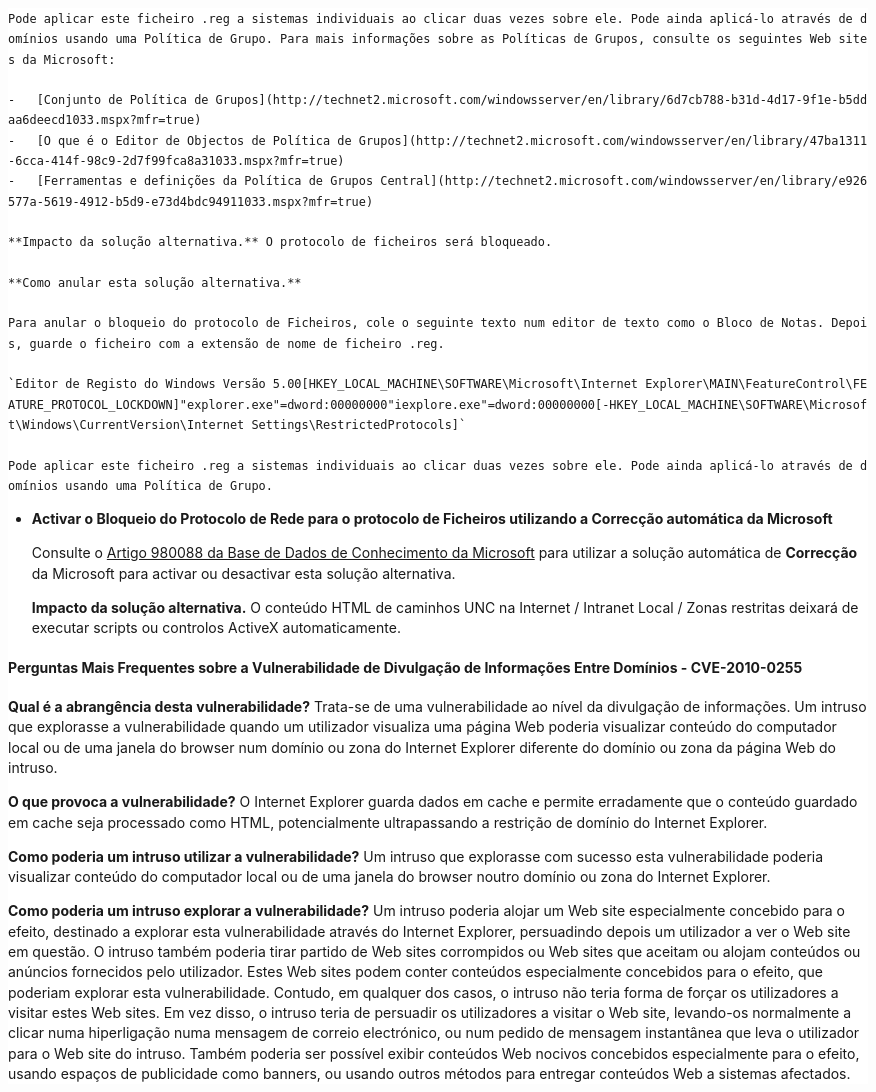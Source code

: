     Pode aplicar este ficheiro .reg a sistemas individuais ao clicar duas vezes sobre ele. Pode ainda aplicá-lo através de domínios usando uma Política de Grupo. Para mais informações sobre as Políticas de Grupos, consulte os seguintes Web sites da Microsoft:

    -   [Conjunto de Política de Grupos](http://technet2.microsoft.com/windowsserver/en/library/6d7cb788-b31d-4d17-9f1e-b5ddaa6deecd1033.mspx?mfr=true)
    -   [O que é o Editor de Objectos de Política de Grupos](http://technet2.microsoft.com/windowsserver/en/library/47ba1311-6cca-414f-98c9-2d7f99fca8a31033.mspx?mfr=true)
    -   [Ferramentas e definições da Política de Grupos Central](http://technet2.microsoft.com/windowsserver/en/library/e926577a-5619-4912-b5d9-e73d4bdc94911033.mspx?mfr=true)

    **Impacto da solução alternativa.** O protocolo de ficheiros será bloqueado.

    **Como anular esta solução alternativa.**

    Para anular o bloqueio do protocolo de Ficheiros, cole o seguinte texto num editor de texto como o Bloco de Notas. Depois, guarde o ficheiro com a extensão de nome de ficheiro .reg.

    `Editor de Registo do Windows Versão 5.00[HKEY_LOCAL_MACHINE\SOFTWARE\Microsoft\Internet Explorer\MAIN\FeatureControl\FEATURE_PROTOCOL_LOCKDOWN]"explorer.exe"=dword:00000000"iexplore.exe"=dword:00000000[-HKEY_LOCAL_MACHINE\SOFTWARE\Microsoft\Windows\CurrentVersion\Internet Settings\RestrictedProtocols]`

    Pode aplicar este ficheiro .reg a sistemas individuais ao clicar duas vezes sobre ele. Pode ainda aplicá-lo através de domínios usando uma Política de Grupo.

-   **Activar o Bloqueio do Protocolo de Rede para o protocolo de Ficheiros utilizando a Correcção automática da Microsoft**

    Consulte o [Artigo 980088 da Base de Dados de Conhecimento da Microsoft](http://support.microsoft.com/kb/980088) para utilizar a solução automática de **Correcção** da Microsoft para activar ou desactivar esta solução alternativa.

    **Impacto da solução alternativa.** O conteúdo HTML de caminhos UNC na Internet / Intranet Local / Zonas restritas deixará de executar scripts ou controlos ActiveX automaticamente.

#### Perguntas Mais Frequentes sobre a Vulnerabilidade de Divulgação de Informações Entre Domínios - CVE-2010-0255

**Qual é a abrangência desta vulnerabilidade?**
Trata-se de uma vulnerabilidade ao nível da divulgação de informações. Um intruso que explorasse a vulnerabilidade quando um utilizador visualiza uma página Web poderia visualizar conteúdo do computador local ou de uma janela do browser num domínio ou zona do Internet Explorer diferente do domínio ou zona da página Web do intruso.

**O que provoca a vulnerabilidade?**
O Internet Explorer guarda dados em cache e permite erradamente que o conteúdo guardado em cache seja processado como HTML, potencialmente ultrapassando a restrição de domínio do Internet Explorer.

**Como poderia um intruso utilizar a vulnerabilidade?**
Um intruso que explorasse com sucesso esta vulnerabilidade poderia visualizar conteúdo do computador local ou de uma janela do browser noutro domínio ou zona do Internet Explorer.

**Como poderia um intruso explorar a vulnerabilidade?**
Um intruso poderia alojar um Web site especialmente concebido para o efeito, destinado a explorar esta vulnerabilidade através do Internet Explorer, persuadindo depois um utilizador a ver o Web site em questão. O intruso também poderia tirar partido de Web sites corrompidos ou Web sites que aceitam ou alojam conteúdos ou anúncios fornecidos pelo utilizador. Estes Web sites podem conter conteúdos especialmente concebidos para o efeito, que poderiam explorar esta vulnerabilidade. Contudo, em qualquer dos casos, o intruso não teria forma de forçar os utilizadores a visitar estes Web sites. Em vez disso, o intruso teria de persuadir os utilizadores a visitar o Web site, levando-os normalmente a clicar numa hiperligação numa mensagem de correio electrónico, ou num pedido de mensagem instantânea que leva o utilizador para o Web site do intruso. Também poderia ser possível exibir conteúdos Web nocivos concebidos especialmente para o efeito, usando espaços de publicidade como banners, ou usando outros métodos para entregar conteúdos Web a sistemas afectados.
